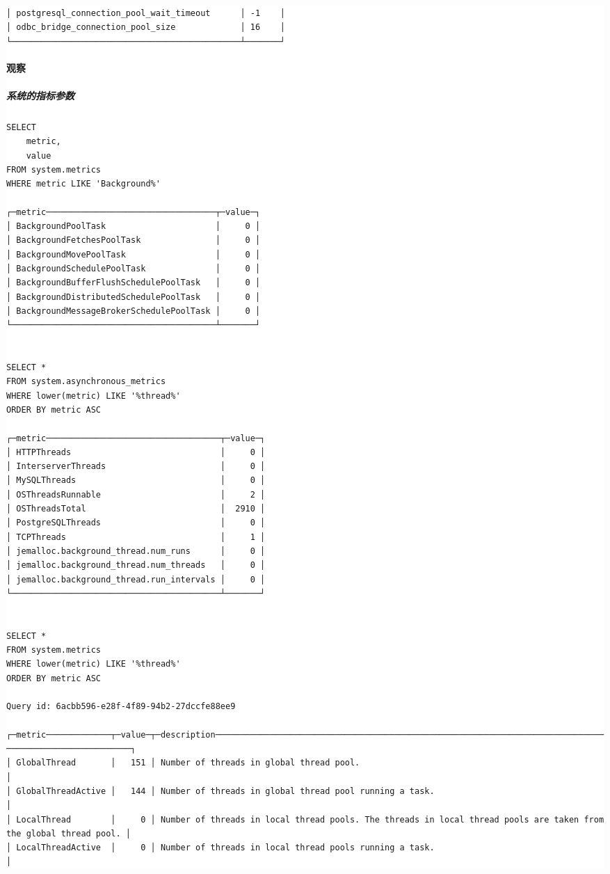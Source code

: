 ```
│ postgresql_connection_pool_wait_timeout      │ -1    │
│ odbc_bridge_connection_pool_size             │ 16    │
└──────────────────────────────────────────────┴───────┘
```

#### 观察

##### 系统的指标参数

```
SELECT
    metric,
    value
FROM system.metrics
WHERE metric LIKE 'Background%'

┌─metric──────────────────────────────────┬─value─┐
│ BackgroundPoolTask                      │     0 │
│ BackgroundFetchesPoolTask               │     0 │
│ BackgroundMovePoolTask                  │     0 │
│ BackgroundSchedulePoolTask              │     0 │
│ BackgroundBufferFlushSchedulePoolTask   │     0 │
│ BackgroundDistributedSchedulePoolTask   │     0 │
│ BackgroundMessageBrokerSchedulePoolTask │     0 │
└─────────────────────────────────────────┴───────┘


SELECT *
FROM system.asynchronous_metrics
WHERE lower(metric) LIKE '%thread%'
ORDER BY metric ASC

┌─metric───────────────────────────────────┬─value─┐
│ HTTPThreads                              │     0 │
│ InterserverThreads                       │     0 │
│ MySQLThreads                             │     0 │
│ OSThreadsRunnable                        │     2 │
│ OSThreadsTotal                           │  2910 │
│ PostgreSQLThreads                        │     0 │
│ TCPThreads                               │     1 │
│ jemalloc.background_thread.num_runs      │     0 │
│ jemalloc.background_thread.num_threads   │     0 │
│ jemalloc.background_thread.run_intervals │     0 │
└──────────────────────────────────────────┴───────┘


SELECT *
FROM system.metrics
WHERE lower(metric) LIKE '%thread%'
ORDER BY metric ASC

Query id: 6acbb596-e28f-4f89-94b2-27dccfe88ee9

┌─metric─────────────┬─value─┬─description───────────────────────────────────────────────────────────────────────────────────────────────────────┐
│ GlobalThread       │   151 │ Number of threads in global thread pool.                                                                          │
│ GlobalThreadActive │   144 │ Number of threads in global thread pool running a task.                                                           │
│ LocalThread        │     0 │ Number of threads in local thread pools. The threads in local thread pools are taken from the global thread pool. │
│ LocalThreadActive  │     0 │ Number of threads in local thread pools running a task.                                                           │
```
